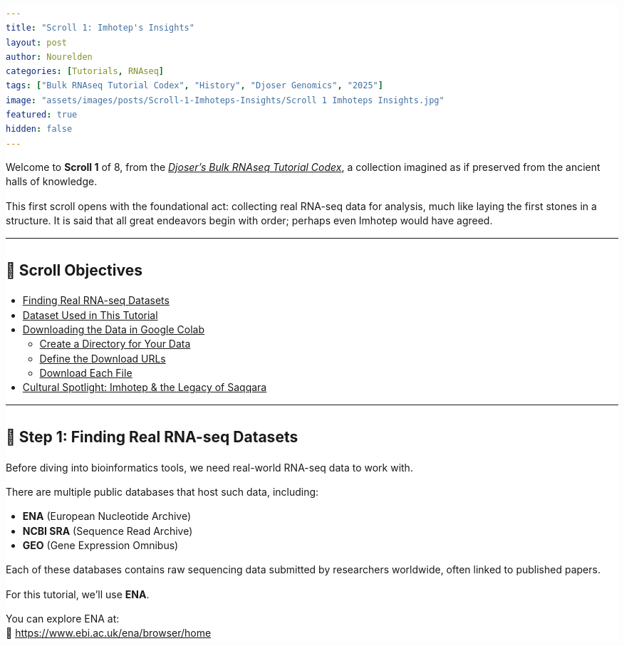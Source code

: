 ```yaml
---
title: "Scroll 1: Imhotep's Insights"
layout: post
author: Nourelden
categories: [Tutorials, RNAseq]
tags: ["Bulk RNAseq Tutorial Codex", "History", "Djoser Genomics", "2025"]
image: "assets/images/posts/Scroll-1-Imhoteps-Insights/Scroll 1 Imhoteps Insights.jpg"
featured: true
hidden: false
---
```


Welcome to **Scroll 1** of 8, from the [_Djoser’s Bulk RNAseq Tutorial Codex_]({{site_baseurl}}/Bulk-RNAseq-Tutorial-Codex/), a collection imagined as if preserved from the ancient halls of knowledge.

This first scroll opens with the foundational act: collecting real RNA-seq data for analysis, much like laying the first stones in a structure. It is said that all great endeavors begin with order; perhaps even Imhotep would have agreed.

---

## 📜 Scroll Objectives

- [Finding Real RNA-seq Datasets](#finding-real-rna-seq-datasets)
- [Dataset Used in This Tutorial](#dataset-used-in-this-tutorial)
- [Downloading the Data in Google Colab](#downloading-the-data-in-google-colab)
  - [Create a Directory for Your Data](#create-a-directory-for-your-data)
  - [Define the Download URLs](#define-the-download-urls)
  - [Download Each File](#download-each-file)
- [Cultural Spotlight: Imhotep & the Legacy of Saqqara](#cultural-spotlight-imhotep-the-legacy-of-saqqara)

---

## 🧪 <a id="finding-real-rna-seq-datasets">Step 1: Finding Real RNA-seq Datasets</a>

Before diving into bioinformatics tools, we need real-world RNA-seq data to work with.

There are multiple public databases that host such data, including:

- **ENA** (European Nucleotide Archive)
- **NCBI SRA** (Sequence Read Archive)
- **GEO** (Gene Expression Omnibus)

Each of these databases contains raw sequencing data submitted by researchers worldwide, often linked to published papers.

For this tutorial, we’ll use **ENA**.

You can explore ENA at:  
🔗 <a href="https://www.ebi.ac.uk/ena/browser/home" target="_blank">https://www.ebi.ac.uk/ena/browser/home</a>
